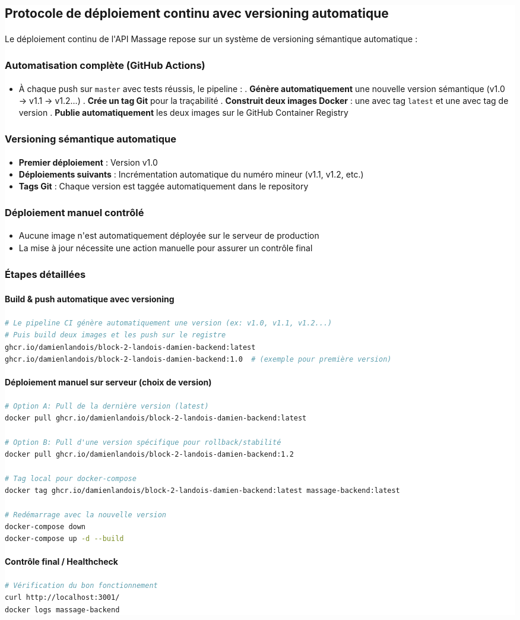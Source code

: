 ## Protocole de déploiement continu avec versioning automatique

Le déploiement continu de l'API Massage repose sur un système de versioning sémantique automatique :

### Automatisation complète (GitHub Actions)
- À chaque push sur `master` avec tests réussis, le pipeline :
  . **Génère automatiquement** une nouvelle version sémantique (v1.0 → v1.1 → v1.2...)
  . **Crée un tag Git** pour la traçabilité
  . **Construit deux images Docker** : une avec tag `latest` et une avec tag de version
  . **Publie automatiquement** les deux images sur le GitHub Container Registry

### Versioning sémantique automatique
- **Premier déploiement** : Version v1.0
- **Déploiements suivants** : Incrémentation automatique du numéro mineur (v1.1, v1.2, etc.)
- **Tags Git** : Chaque version est taggée automatiquement dans le repository

### Déploiement manuel contrôlé
- Aucune image n'est automatiquement déployée sur le serveur de production
- La mise à jour nécessite une action manuelle pour assurer un contrôle final

### Étapes détaillées

#### Build & push automatique avec versioning
```bash
# Le pipeline CI génère automatiquement une version (ex: v1.0, v1.1, v1.2...)
# Puis build deux images et les push sur le registre
ghcr.io/damienlandois/block-2-landois-damien-backend:latest
ghcr.io/damienlandois/block-2-landois-damien-backend:1.0  # (exemple pour première version)
```

#### Déploiement manuel sur serveur (choix de version)
```bash
# Option A: Pull de la dernière version (latest)
docker pull ghcr.io/damienlandois/block-2-landois-damien-backend:latest

# Option B: Pull d'une version spécifique pour rollback/stabilité
docker pull ghcr.io/damienlandois/block-2-landois-damien-backend:1.2

# Tag local pour docker-compose
docker tag ghcr.io/damienlandois/block-2-landois-damien-backend:latest massage-backend:latest

# Redémarrage avec la nouvelle version
docker-compose down
docker-compose up -d --build
```

#### Contrôle final / Healthcheck
```bash
# Vérification du bon fonctionnement
curl http://localhost:3001/
docker logs massage-backend
```
